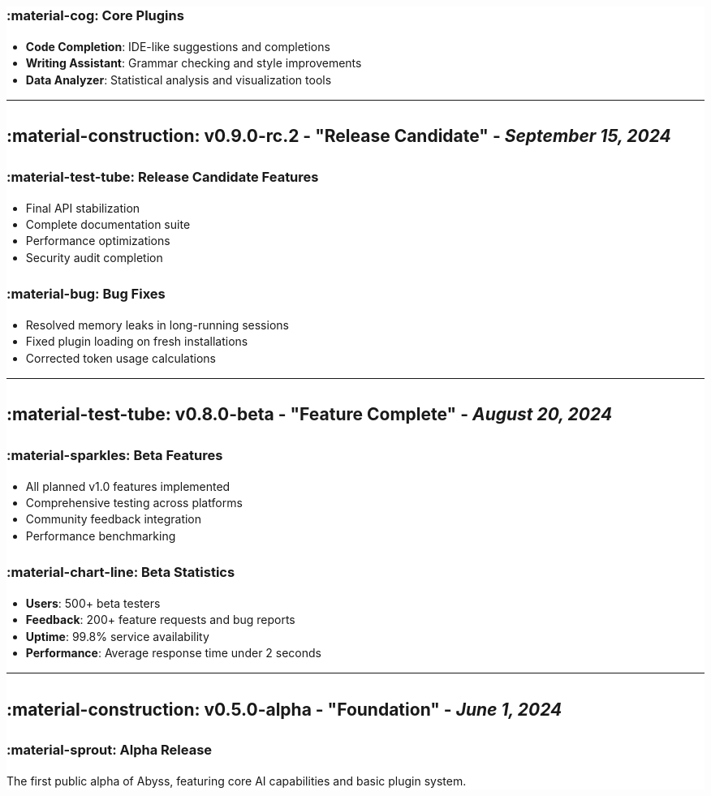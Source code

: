 ### :material-cog: Core Plugins

- **Code Completion**: IDE-like suggestions and completions
- **Writing Assistant**: Grammar checking and style improvements
- **Data Analyzer**: Statistical analysis and visualization tools

---

## :material-construction: v0.9.0-rc.2 - "Release Candidate" - *September 15, 2024*

### :material-test-tube: Release Candidate Features

- Final API stabilization
- Complete documentation suite
- Performance optimizations
- Security audit completion

### :material-bug: Bug Fixes

- Resolved memory leaks in long-running sessions
- Fixed plugin loading on fresh installations
- Corrected token usage calculations

---

## :material-test-tube: v0.8.0-beta - "Feature Complete" - *August 20, 2024*

### :material-sparkles: Beta Features

- All planned v1.0 features implemented
- Comprehensive testing across platforms
- Community feedback integration
- Performance benchmarking

### :material-chart-line: Beta Statistics

- **Users**: 500+ beta testers
- **Feedback**: 200+ feature requests and bug reports
- **Uptime**: 99.8% service availability
- **Performance**: Average response time under 2 seconds

---

## :material-construction: v0.5.0-alpha - "Foundation" - *June 1, 2024*

### :material-sprout: Alpha Release

The first public alpha of Abyss, featuring core AI capabilities and basic plugin system.
